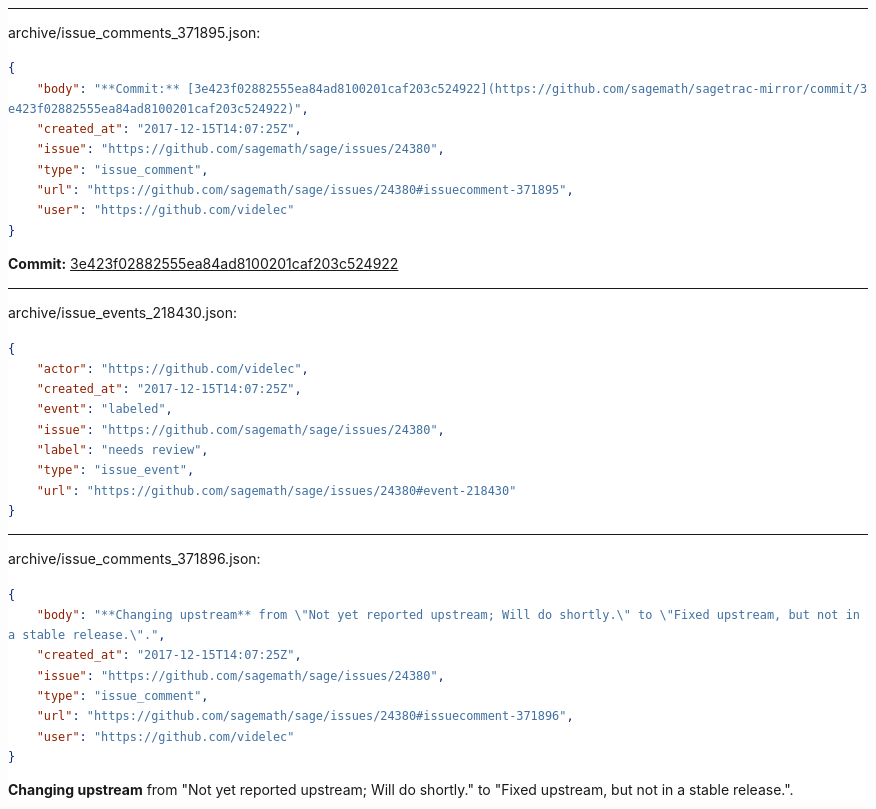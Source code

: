 

---

archive/issue_comments_371895.json:
```json
{
    "body": "**Commit:** [3e423f02882555ea84ad8100201caf203c524922](https://github.com/sagemath/sagetrac-mirror/commit/3e423f02882555ea84ad8100201caf203c524922)",
    "created_at": "2017-12-15T14:07:25Z",
    "issue": "https://github.com/sagemath/sage/issues/24380",
    "type": "issue_comment",
    "url": "https://github.com/sagemath/sage/issues/24380#issuecomment-371895",
    "user": "https://github.com/videlec"
}
```

**Commit:** [3e423f02882555ea84ad8100201caf203c524922](https://github.com/sagemath/sagetrac-mirror/commit/3e423f02882555ea84ad8100201caf203c524922)



---

archive/issue_events_218430.json:
```json
{
    "actor": "https://github.com/videlec",
    "created_at": "2017-12-15T14:07:25Z",
    "event": "labeled",
    "issue": "https://github.com/sagemath/sage/issues/24380",
    "label": "needs review",
    "type": "issue_event",
    "url": "https://github.com/sagemath/sage/issues/24380#event-218430"
}
```



---

archive/issue_comments_371896.json:
```json
{
    "body": "**Changing upstream** from \"Not yet reported upstream; Will do shortly.\" to \"Fixed upstream, but not in a stable release.\".",
    "created_at": "2017-12-15T14:07:25Z",
    "issue": "https://github.com/sagemath/sage/issues/24380",
    "type": "issue_comment",
    "url": "https://github.com/sagemath/sage/issues/24380#issuecomment-371896",
    "user": "https://github.com/videlec"
}
```

**Changing upstream** from "Not yet reported upstream; Will do shortly." to "Fixed upstream, but not in a stable release.".

